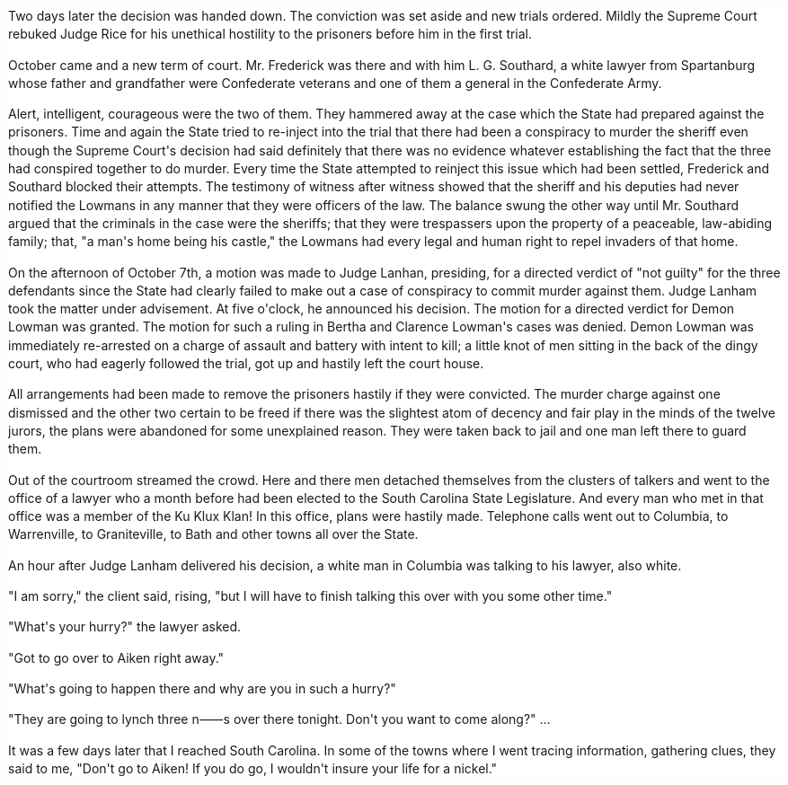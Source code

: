 Two days later the decision was handed down. The conviction was set aside and new trials ordered. Mildly the Supreme Court rebuked Judge Rice for his unethical hostility to the prisoners before him in the first trial.

October came and a new term of court. Mr. Frederick was there and with him L. G. Southard, a white lawyer from Spartanburg whose father and grandfather were Confederate veterans and one of them a general in the Confederate Army.

Alert, intelligent, courageous were the two of them. They hammered away at the case which the State had prepared against the prisoners. Time and again the State tried to re-inject into the trial that there had been a conspiracy to murder the sheriff even though the Supreme Court's decision had said definitely that there was no evidence whatever establishing the fact that the three had conspired together to do murder. Every time the State attempted to reinject this issue which had been settled, Frederick and Southard blocked their attempts. The testimony of witness after witness showed that the sheriff and his deputies had never notified the Lowmans in any manner that they were officers of the law. The balance swung the other way until Mr. Southard argued that the criminals in the case were the sheriffs; that they were trespassers upon the property of a peaceable, law-abiding family; that, "a man's home being his castle," the Lowmans had every legal and human right to repel invaders of that home.

On the afternoon of October 7th, a motion was made to Judge Lanhan, presiding, for a directed verdict of "not guilty" for the three defendants since the State had clearly failed to make out a case of conspiracy to commit murder against them. Judge Lanham took the matter under advisement. At five o'clock, he announced his decision. The motion for a directed verdict for Demon Lowman was granted. The motion for such a ruling in Bertha and Clarence Lowman's cases was denied. Demon Lowman was immediately re-arrested on a charge of assault and battery with intent to kill; a little knot of men sitting in the back of the dingy court, who had eagerly followed the trial, got up and hastily left the court house.

All arrangements had been made to remove the prisoners hastily if they were convicted. The murder charge against one dismissed and the other two certain to be freed if there was the slightest atom of decency and fair play in the minds of the twelve jurors, the plans were abandoned for some unexplained reason. They were taken back to jail and one man left there to guard them.

Out of the courtroom streamed the crowd. Here and there men detached themselves from the clusters of talkers and went to the office of a lawyer who a month before had been elected to the South Carolina State Legislature. And every man who met in that office was a member of the Ku Klux Klan! In this office, plans were hastily made. Telephone calls went out to Columbia, to Warrenville, to Graniteville, to Bath and other towns all over the State.

An hour after Judge Lanham delivered his decision, a white man in Columbia was talking to his lawyer, also white.

"I am sorry," the client said, rising, "but I will have to finish talking this over with you some other time."

"What's your hurry?" the lawyer asked.

"Got to go over to Aiken right away."

"What's going to happen there and why are you in such a hurry?"

"They are going to lynch three n&#11834;s over there tonight. Don't you want to come along?" ...

It was a few days later that I reached South Carolina. In some of the towns where I went tracing information, gathering clues, they said to me, "Don't go to Aiken! If you do go, I wouldn't insure your life for a nickel."
